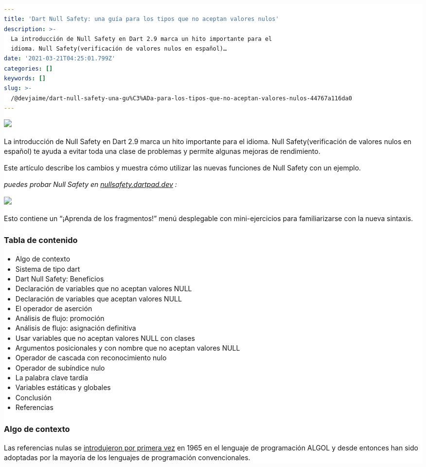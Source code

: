 ```yaml
---
title: 'Dart Null Safety: una guía para los tipos que no aceptan valores nulos'
description: >-
  La introducción de Null Safety en Dart 2.9 marca un hito importante para el
  idioma. Null Safety(verificación de valores nulos en español)…
date: '2021-03-21T04:25:01.799Z'
categories: []
keywords: []
slug: >-
  /@devjaime/dart-null-safety-una-gu%C3%ADa-para-los-tipos-que-no-aceptan-valores-nulos-44767a116da0
---
```


![](/Users/devjaime/Documents/blog/posts/md_1651648785637/img/0__jvllq9__b3Kp6oDGQ.png)

La introducción de Null Safety en Dart 2.9 marca un hito importante para el idioma. Null Safety(verificación de valores nulos en español) te ayuda a evitar toda una clase de problemas y permite algunas mejoras de rendimiento.

Este artículo describe los cambios y muestra cómo utilizar las nuevas funciones de Null Safety con un ejemplo.

_puedes probar Null Safety en_ [_nullsafety.dartpad.dev_](https://nullsafety.dartpad.dev/) _:_

![](/Users/devjaime/Documents/blog/posts/md_1651648785637/img/0__nVq4aw9jq__k5DRUT.png)

Esto contiene un “¡Aprenda de los fragmentos!” menú desplegable con mini-ejercicios para familiarizarse con la nueva sintaxis.

### Tabla de contenido

*   Algo de contexto
*   Sistema de tipo dart
*   Dart Null Safety: Beneficios
*   Declaración de variables que no aceptan valores NULL
*   Declaración de variables que aceptan valores NULL
*   El operador de aserción
*   Análisis de flujo: promoción
*   Análisis de flujo: asignación definitiva
*   Usar variables que no aceptan valores NULL con clases
*   Argumentos posicionales y con nombre que no aceptan valores NULL
*   Operador de cascada con reconocimiento nulo
*   Operador de subíndice nulo
*   La palabra clave tardía
*   Variables estáticas y globales
*   Conclusión
*   Referencias

### Algo de contexto

Las referencias nulas se [introdujeron por primera vez](https://www.infoq.com/presentations/Null-References-The-Billion-Dollar-Mistake-Tony-Hoare/) en 1965 en el lenguaje de programación ALGOL y desde entonces han sido adoptadas por la mayoría de los lenguajes de programación convencionales.
